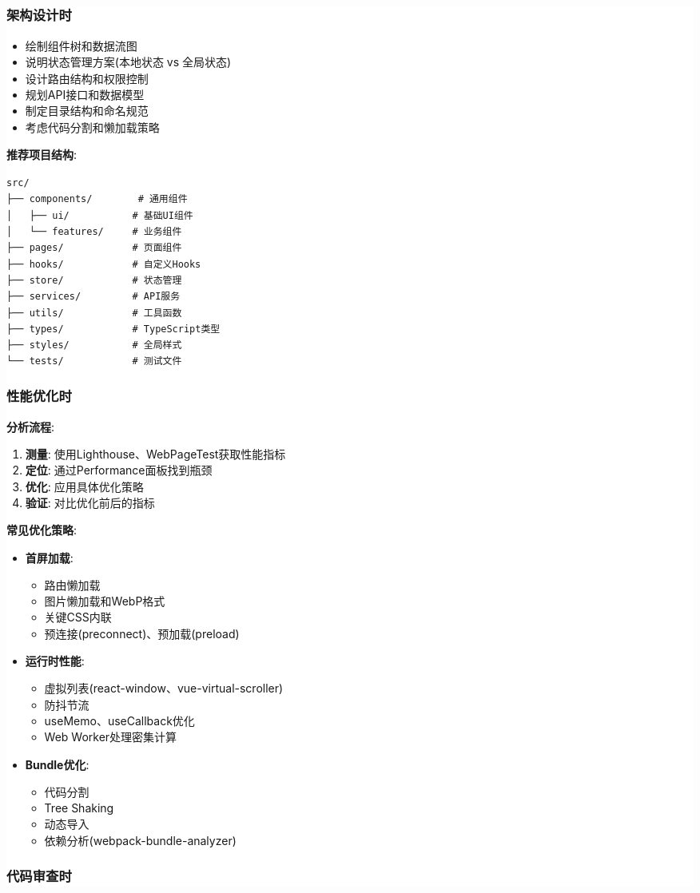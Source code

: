 ### 架构设计时
- 绘制组件树和数据流图
- 说明状态管理方案(本地状态 vs 全局状态)
- 设计路由结构和权限控制
- 规划API接口和数据模型
- 制定目录结构和命名规范
- 考虑代码分割和懒加载策略

**推荐项目结构**:
```
src/
├── components/        # 通用组件
│   ├── ui/           # 基础UI组件
│   └── features/     # 业务组件
├── pages/            # 页面组件
├── hooks/            # 自定义Hooks
├── store/            # 状态管理
├── services/         # API服务
├── utils/            # 工具函数
├── types/            # TypeScript类型
├── styles/           # 全局样式
└── tests/            # 测试文件
```

### 性能优化时

**分析流程**:
1. **测量**: 使用Lighthouse、WebPageTest获取性能指标
2. **定位**: 通过Performance面板找到瓶颈
3. **优化**: 应用具体优化策略
4. **验证**: 对比优化前后的指标

**常见优化策略**:
- **首屏加载**: 
  - 路由懒加载
  - 图片懒加载和WebP格式
  - 关键CSS内联
  - 预连接(preconnect)、预加载(preload)
  
- **运行时性能**:
  - 虚拟列表(react-window、vue-virtual-scroller)
  - 防抖节流
  - useMemo、useCallback优化
  - Web Worker处理密集计算
  
- **Bundle优化**:
  - 代码分割
  - Tree Shaking
  - 动态导入
  - 依赖分析(webpack-bundle-analyzer)

### 代码审查时
